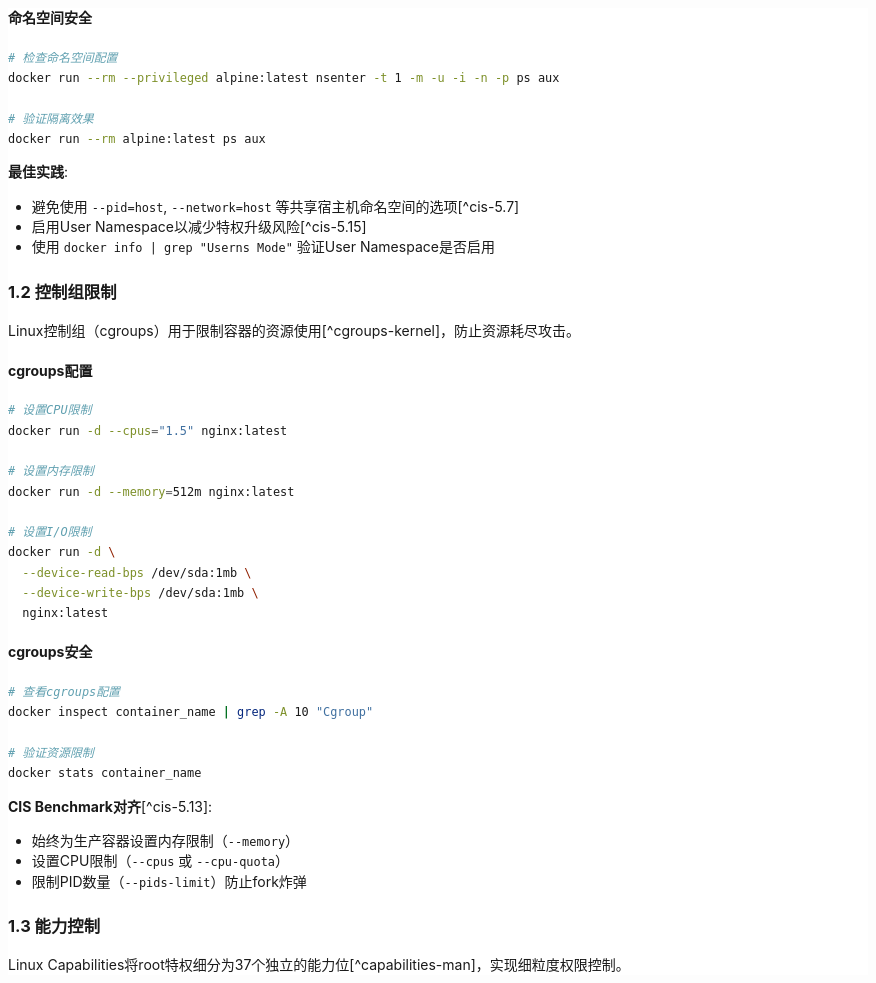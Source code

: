 #### 命名空间安全

```bash
# 检查命名空间配置
docker run --rm --privileged alpine:latest nsenter -t 1 -m -u -i -n -p ps aux

# 验证隔离效果
docker run --rm alpine:latest ps aux
```

**最佳实践**:

- 避免使用 `--pid=host`, `--network=host` 等共享宿主机命名空间的选项[^cis-5.7]
- 启用User Namespace以减少特权升级风险[^cis-5.15]
- 使用 `docker info | grep "Userns Mode"` 验证User Namespace是否启用

### 1.2 控制组限制

Linux控制组（cgroups）用于限制容器的资源使用[^cgroups-kernel]，防止资源耗尽攻击。

#### cgroups配置

```bash
# 设置CPU限制
docker run -d --cpus="1.5" nginx:latest

# 设置内存限制
docker run -d --memory=512m nginx:latest

# 设置I/O限制
docker run -d \
  --device-read-bps /dev/sda:1mb \
  --device-write-bps /dev/sda:1mb \
  nginx:latest
```

#### cgroups安全

```bash
# 查看cgroups配置
docker inspect container_name | grep -A 10 "Cgroup"

# 验证资源限制
docker stats container_name
```

**CIS Benchmark对齐**[^cis-5.13]:

- 始终为生产容器设置内存限制（`--memory`）
- 设置CPU限制（`--cpus` 或 `--cpu-quota`）
- 限制PID数量（`--pids-limit`）防止fork炸弹

### 1.3 能力控制

Linux Capabilities将root特权细分为37个独立的能力位[^capabilities-man]，实现细粒度权限控制。


[^docker-security]: Docker Security Documentation, https://docs.docker.com/engine/security/
[^linux-namespaces]: Linux Namespaces(7), https://man7.org/linux/man-pages/man7/namespaces.7.html
[^namespaces-man]: Namespaces Overview, https://man7.org/linux/man-pages/man7/namespaces.7.html
[^user-namespaces]: User Namespaces(7), https://man7.org/linux/man-pages/man7/user_namespaces.7.html